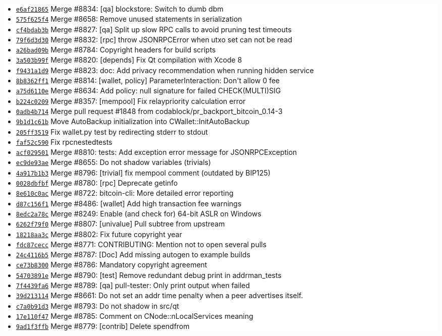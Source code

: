 - [`e6af21865`](https://github.com/epmcoinpay/epmcoin/commit/e6af21865) Merge #8834: [qa] blockstore: Switch to dumb dbm
- [`575f625f4`](https://github.com/epmcoinpay/epmcoin/commit/575f625f4) Merge #8658: Remove unused statements in serialization
- [`cf4bdab3b`](https://github.com/epmcoinpay/epmcoin/commit/cf4bdab3b) Merge #8827: [qa] Split up slow RPC calls to avoid pruning test timeouts
- [`79f6d3d30`](https://github.com/epmcoinpay/epmcoin/commit/79f6d3d30) Merge #8832: [rpc] throw JSONRPCError when utxo set can not be read
- [`a26bad09b`](https://github.com/epmcoinpay/epmcoin/commit/a26bad09b) Merge #8784: Copyright headers for build scripts
- [`3a503b99f`](https://github.com/epmcoinpay/epmcoin/commit/3a503b99f) Merge #8820: [depends] Fix Qt compilation with Xcode 8
- [`f9431a1d9`](https://github.com/epmcoinpay/epmcoin/commit/f9431a1d9) Merge #8823: doc: Add privacy recommendation when running hidden service
- [`8b8362ff1`](https://github.com/epmcoinpay/epmcoin/commit/8b8362ff1) Merge #8814: [wallet, policy] ParameterInteraction: Don't allow 0 fee
- [`a75d6110e`](https://github.com/epmcoinpay/epmcoin/commit/a75d6110e) Merge #8634: Add policy: null signature for failed CHECK(MULTI)SIG
- [`b224c0209`](https://github.com/epmcoinpay/epmcoin/commit/b224c0209) Merge #8357: [mempool] Fix relaypriority calculation error
- [`0adb4b714`](https://github.com/epmcoinpay/epmcoin/commit/0adb4b714) Merge pull request #1848 from codablock/pr_backport_bitcoin_0.14-3
- [`9b1d1c61b`](https://github.com/epmcoinpay/epmcoin/commit/9b1d1c61b) Move AutoBackup initialization into CWallet::InitAutoBackup
- [`205ff3519`](https://github.com/epmcoinpay/epmcoin/commit/205ff3519) Fix wallet.py test by redirecting stderr to stdout
- [`faf52c590`](https://github.com/epmcoinpay/epmcoin/commit/faf52c590) Fix rpcnestedtests
- [`acf029501`](https://github.com/epmcoinpay/epmcoin/commit/acf029501) Merge #8810: tests: Add exception error message for JSONRPCException
- [`ec9de93ae`](https://github.com/epmcoinpay/epmcoin/commit/ec9de93ae) Merge #8655: Do not shadow variables (trivials)
- [`4a917b1b3`](https://github.com/epmcoinpay/epmcoin/commit/4a917b1b3) Merge #8796: [trivial] fix mempool comment (outdated by BIP125)
- [`0028dbfbf`](https://github.com/epmcoinpay/epmcoin/commit/0028dbfbf) Merge #8780: [rpc] Deprecate getinfo
- [`8e610c0ac`](https://github.com/epmcoinpay/epmcoin/commit/8e610c0ac) Merge #8722: bitcoin-cli: More detailed error reporting
- [`d87c156f1`](https://github.com/epmcoinpay/epmcoin/commit/d87c156f1) Merge #8486: [wallet] Add high transaction fee warnings
- [`8edc2a78c`](https://github.com/epmcoinpay/epmcoin/commit/8edc2a78c) Merge #8249: Enable (and check for) 64-bit ASLR on Windows
- [`6262f79f0`](https://github.com/epmcoinpay/epmcoin/commit/6262f79f0) Merge #8807: [univalue] Pull subtree from upstream
- [`18218aa3c`](https://github.com/epmcoinpay/epmcoin/commit/18218aa3c) Merge #8802: Fix future copyright year
- [`fdc87cecc`](https://github.com/epmcoinpay/epmcoin/commit/fdc87cecc) Merge #8771: CONTRIBUTING: Mention not to open several pulls
- [`24c4116b5`](https://github.com/epmcoinpay/epmcoin/commit/24c4116b5) Merge #8787: [Doc] Add missing autogen to example builds
- [`ce73b8300`](https://github.com/epmcoinpay/epmcoin/commit/ce73b8300) Merge #8786: Mandatory copyright agreement
- [`54703891e`](https://github.com/epmcoinpay/epmcoin/commit/54703891e) Merge #8790: [test] Remove redundant debug print in addrman_tests
- [`7f4439fa6`](https://github.com/epmcoinpay/epmcoin/commit/7f4439fa6) Merge #8789: [qa] pull-tester: Only print output when failed
- [`39d213114`](https://github.com/epmcoinpay/epmcoin/commit/39d213114) Merge #8661: Do not set an addr time penalty when a peer advertises itself.
- [`c7a0b91d3`](https://github.com/epmcoinpay/epmcoin/commit/c7a0b91d3) Merge #8793: Do not shadow in src/qt
- [`17e110f47`](https://github.com/epmcoinpay/epmcoin/commit/17e110f47) Merge #8785: Comment on CNode::nLocalServices meaning
- [`9ad1f3ffb`](https://github.com/epmcoinpay/epmcoin/commit/9ad1f3ffb) Merge #8779: [contrib] Delete spendfrom